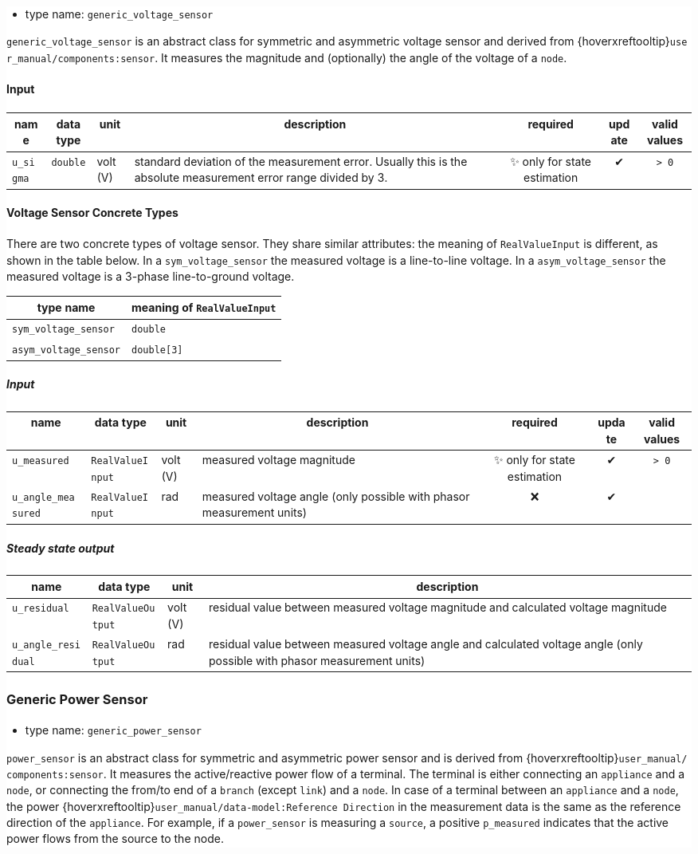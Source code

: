 * type name: `generic_voltage_sensor`

`generic_voltage_sensor` is an abstract class for symmetric and asymmetric voltage sensor and derived from
{hoverxreftooltip}`user_manual/components:sensor`. It measures the magnitude and (optionally) the angle of the voltage of
a `node`.

#### Input

| name      | data type | unit     | description                                                                                                     |              required              |  update  | valid values |
| --------- | --------- | -------- | --------------------------------------------------------------------------------------------------------------- | :--------------------------------: | :------: | :----------: |
| `u_sigma` | `double`  | volt (V) | standard deviation of the measurement error. Usually this is the absolute measurement error range divided by 3. | &#10024; only for state estimation | &#10004; |    `> 0`     |

#### Voltage Sensor Concrete Types

There are two concrete types of voltage sensor. They share similar attributes:
the meaning of `RealValueInput` is different, as shown in the table below. In a `sym_voltage_sensor` the measured
voltage is a line-to-line voltage. In a `asym_voltage_sensor` the measured voltage is a 3-phase line-to-ground voltage.

| type name             | meaning of `RealValueInput` |
| --------------------- | --------------------------- |
| `sym_voltage_sensor`  | `double`                    |
| `asym_voltage_sensor` | `double[3]`                 |

##### Input

| name               | data type        | unit     | description                                                          |              required              |  update  | valid values |
| ------------------ | ---------------- | -------- | -------------------------------------------------------------------- | :--------------------------------: | :------: | :----------: |
| `u_measured`       | `RealValueInput` | volt (V) | measured voltage magnitude                                           | &#10024; only for state estimation | &#10004; |    `> 0`     |
| `u_angle_measured` | `RealValueInput` | rad      | measured voltage angle (only possible with phasor measurement units) |              &#10060;              | &#10004; |              |

##### Steady state output

| name               | data type         | unit     | description                                                                                                              |
| ------------------ | ----------------- | -------- | ------------------------------------------------------------------------------------------------------------------------ |
| `u_residual`       | `RealValueOutput` | volt (V) | residual value between measured voltage magnitude and calculated voltage magnitude                                       |
| `u_angle_residual` | `RealValueOutput` | rad      | residual value between measured voltage angle and calculated voltage angle (only possible with phasor measurement units) |

### Generic Power Sensor

* type name: `generic_power_sensor`

`power_sensor` is an abstract class for symmetric and asymmetric power sensor and is derived from
{hoverxreftooltip}`user_manual/components:sensor`. It measures the active/reactive power flow of a terminal. The terminal is
either connecting an `appliance` and a `node`, or connecting the from/to end of a `branch` (except `link`) and a `node`. In case of a
terminal between an `appliance` and a `node`, the power {hoverxreftooltip}`user_manual/data-model:Reference Direction` in the
measurement data is the same as the reference direction of the `appliance`. For example, if a `power_sensor` is
measuring a `source`, a positive `p_measured` indicates that the active power flows from the source to the node.
